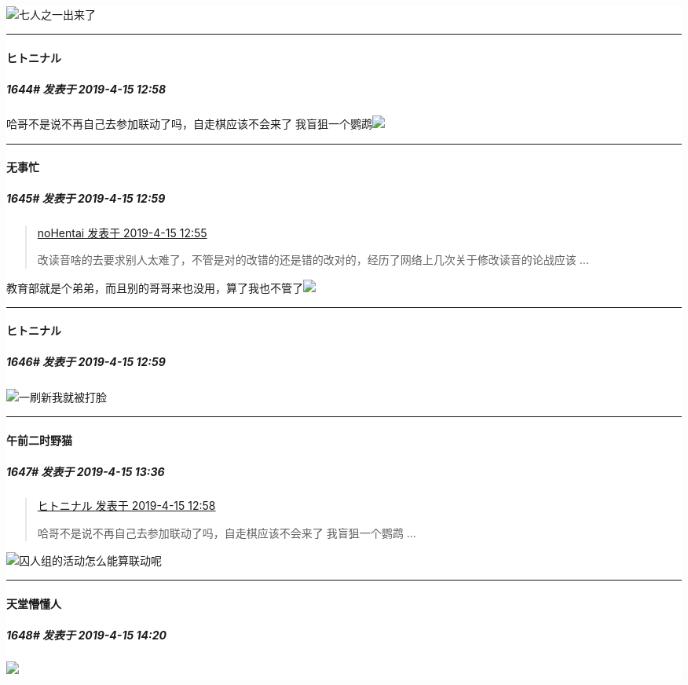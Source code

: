 
<img src="https://static.saraba1st.com/image/smiley/face2017/067.png" referrerpolicy="no-referrer">七人之一出来了


-----

####  ヒトニナル  
##### 1644#       发表于 2019-4-15 12:58


哈哥不是说不再自己去参加联动了吗，自走棋应该不会来了 我盲狙一个鹦鹉<img src="https://static.saraba1st.com/image/smiley/face2017/032.png" referrerpolicy="no-referrer">


-----

####  无事忙  
##### 1645#       发表于 2019-4-15 12:59


<blockquote><a href="httphttps://bbs.saraba1st.com/2b/forum.php?mod=redirect&amp;goto=findpost&amp;pid=43309766&amp;ptid=1823171" target="_blank">noHentai 发表于 2019-4-15 12:55</a>

改读音啥的去要求别人太难了，不管是对的改错的还是错的改对的，经历了网络上几次关于修改读音的论战应该 ...</blockquote>
教育部就是个弟弟，而且别的哥哥来也没用，算了我也不管了<img src="https://static.saraba1st.com/image/smiley/face2017/001.png" referrerpolicy="no-referrer">


-----

####  ヒトニナル  
##### 1646#       发表于 2019-4-15 12:59


<img src="https://static.saraba1st.com/image/smiley/face2017/001.png" referrerpolicy="no-referrer">一刷新我就被打脸


-----

####  午前二时野猫  
##### 1647#       发表于 2019-4-15 13:36


<blockquote><a href="httphttps://bbs.saraba1st.com/2b/forum.php?mod=redirect&amp;goto=findpost&amp;pid=43309812&amp;ptid=1823171" target="_blank">ヒトニナル 发表于 2019-4-15 12:58</a>

哈哥不是说不再自己去参加联动了吗，自走棋应该不会来了 我盲狙一个鹦鹉 ...</blockquote>
<img src="https://static.saraba1st.com/image/smiley/face2017/068.png" referrerpolicy="no-referrer">囚人组的活动怎么能算联动呢


-----

####  天堂懵懂人  
##### 1648#       发表于 2019-4-15 14:20


<img src="https://s2.ax1x.com/2019/04/15/Ajl5ut.gif" referrerpolicy="no-referrer">

